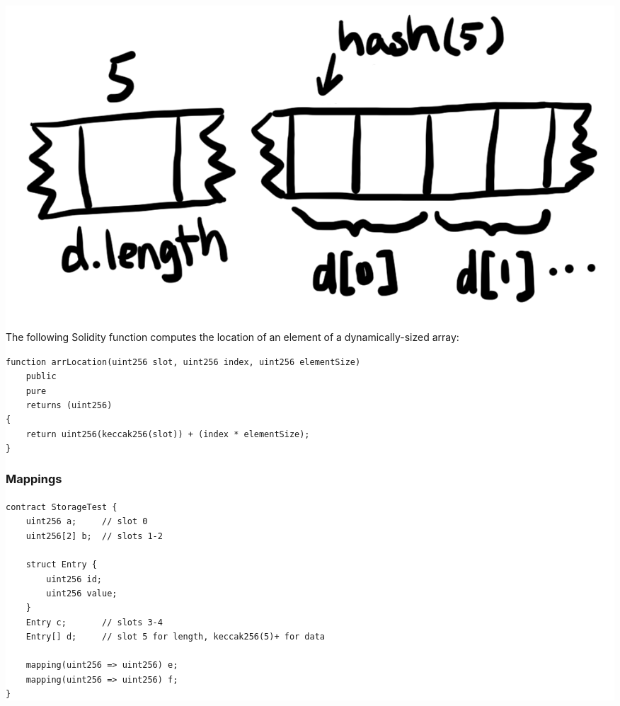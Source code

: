 ![storage dynamic](/img/storage-dynamic.png)

The following Solidity function computes the location of an element of a dynamically-sized array:
```sol showLineNumbers
function arrLocation(uint256 slot, uint256 index, uint256 elementSize)
    public
    pure
    returns (uint256)
{
    return uint256(keccak256(slot)) + (index * elementSize);
}
```

### Mappings
```sol showLineNumbers
contract StorageTest {
    uint256 a;     // slot 0
    uint256[2] b;  // slots 1-2

    struct Entry {
        uint256 id;
        uint256 value;
    }
    Entry c;       // slots 3-4
    Entry[] d;     // slot 5 for length, keccak256(5)+ for data

    mapping(uint256 => uint256) e;
    mapping(uint256 => uint256) f;
}
```

